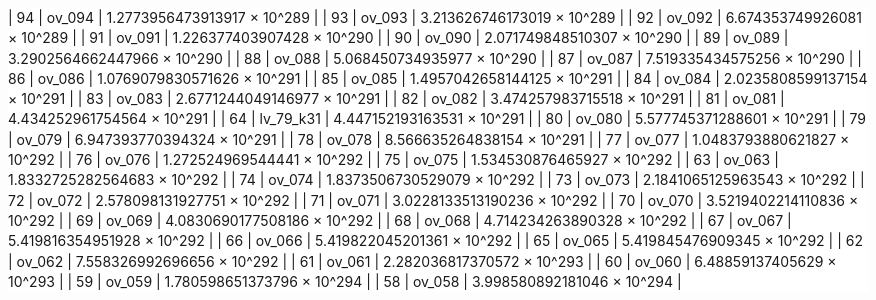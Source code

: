 | 94 | ov_094 | 1.2773956473913917 × 10^289 |
| 93 | ov_093 | 3.213626746173019 × 10^289 |
| 92 | ov_092 | 6.674353749926081 × 10^289 |
| 91 | ov_091 | 1.226377403907428 × 10^290 |
| 90 | ov_090 | 2.071749848510307 × 10^290 |
| 89 | ov_089 | 3.2902564662447966 × 10^290 |
| 88 | ov_088 | 5.068450734935977 × 10^290 |
| 87 | ov_087 | 7.519335434575256 × 10^290 |
| 86 | ov_086 | 1.0769079830571626 × 10^291 |
| 85 | ov_085 | 1.4957042658144125 × 10^291 |
| 84 | ov_084 | 2.0235808599137154 × 10^291 |
| 83 | ov_083 | 2.6771244049146977 × 10^291 |
| 82 | ov_082 | 3.474257983715518 × 10^291 |
| 81 | ov_081 | 4.434252961754564 × 10^291 |
| 64 | lv_79_k31 | 4.447152193163531 × 10^291 |
| 80 | ov_080 | 5.577745371288601 × 10^291 |
| 79 | ov_079 | 6.947393770394324 × 10^291 |
| 78 | ov_078 | 8.566635264838154 × 10^291 |
| 77 | ov_077 | 1.0483793880621827 × 10^292 |
| 76 | ov_076 | 1.272524969544441 × 10^292 |
| 75 | ov_075 | 1.534530876465927 × 10^292 |
| 63 | ov_063 | 1.8332725282564683 × 10^292 |
| 74 | ov_074 | 1.8373506730529079 × 10^292 |
| 73 | ov_073 | 2.1841065125963543 × 10^292 |
| 72 | ov_072 | 2.578098131927751 × 10^292 |
| 71 | ov_071 | 3.0228133513190236 × 10^292 |
| 70 | ov_070 | 3.5219402214110836 × 10^292 |
| 69 | ov_069 | 4.0830690177508186 × 10^292 |
| 68 | ov_068 | 4.714234263890328 × 10^292 |
| 67 | ov_067 | 5.419816354951928 × 10^292 |
| 66 | ov_066 | 5.419822045201361 × 10^292 |
| 65 | ov_065 | 5.419845476909345 × 10^292 |
| 62 | ov_062 | 7.558326992696656 × 10^292 |
| 61 | ov_061 | 2.282036817370572 × 10^293 |
| 60 | ov_060 | 6.48859137405629 × 10^293 |
| 59 | ov_059 | 1.780598651373796 × 10^294 |
| 58 | ov_058 | 3.998580892181046 × 10^294 |